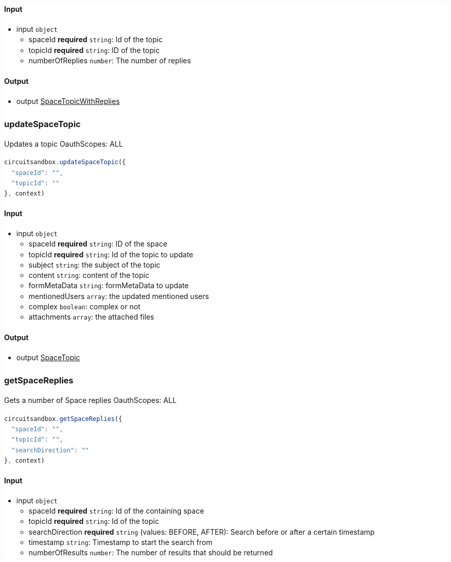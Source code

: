 #### Input
* input `object`
  * spaceId **required** `string`: Id of the topic
  * topicId **required** `string`: ID of the topic
  * numberOfReplies `number`: The number of replies

#### Output
* output [SpaceTopicWithReplies](#spacetopicwithreplies)

### updateSpaceTopic
Updates a topic
OauthScopes: ALL


```js
circuitsandbox.updateSpaceTopic({
  "spaceId": "",
  "topicId": ""
}, context)
```

#### Input
* input `object`
  * spaceId **required** `string`: ID of the space
  * topicId **required** `string`: Id of the topic to update
  * subject `string`: the subject of the topic
  * content `string`: content of the topic
  * formMetaData `string`: formMetaData to update
  * mentionedUsers `array`: the updated mentioned users
  * complex `boolean`: complex or not
  * attachments `array`: the attached files

#### Output
* output [SpaceTopic](#spacetopic)

### getSpaceReplies
Gets a number of Space replies
OauthScopes: ALL


```js
circuitsandbox.getSpaceReplies({
  "spaceId": "",
  "topicId": "",
  "searchDirection": ""
}, context)
```

#### Input
* input `object`
  * spaceId **required** `string`: Id of the containing space
  * topicId **required** `string`: Id of the topic
  * searchDirection **required** `string` (values: BEFORE, AFTER): Search before or after a certain timestamp
  * timestamp `string`: Timestamp to start the search from
  * numberOfResults `number`: The number of results that should be returned
